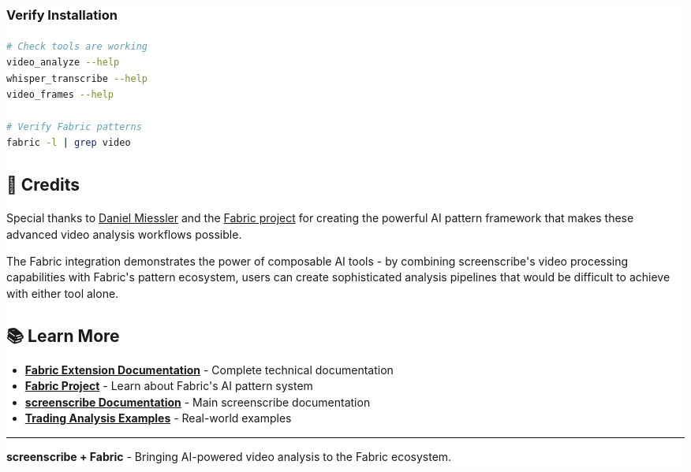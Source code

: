 ### Verify Installation
```bash
# Check tools are working
video_analyze --help
whisper_transcribe --help
video_frames --help

# Verify Fabric patterns
fabric -l | grep video
```

## 🙏 Credits

Special thanks to [Daniel Miessler](https://github.com/danielmiessler) and the [Fabric project](https://github.com/danielmiessler/fabric) for creating the powerful AI pattern framework that makes these advanced video analysis workflows possible.

The Fabric integration demonstrates the power of composable AI tools - by combining screenscribe's video processing capabilities with Fabric's pattern ecosystem, users can create sophisticated analysis pipelines that would be difficult to achieve with either tool alone.

## 📚 Learn More

- **[Fabric Extension Documentation](../fabric-extension/README.md)** - Complete technical documentation
- **[Fabric Project](https://github.com/danielmiessler/fabric)** - Learn about Fabric's AI pattern system
- **[screenscribe Documentation](../README.md)** - Main screenscribe documentation
- **[Trading Analysis Examples](../examples/trading-analysis/)** - Real-world examples

---

**screenscribe + Fabric** - Bringing AI-powered video analysis to the Fabric ecosystem.
